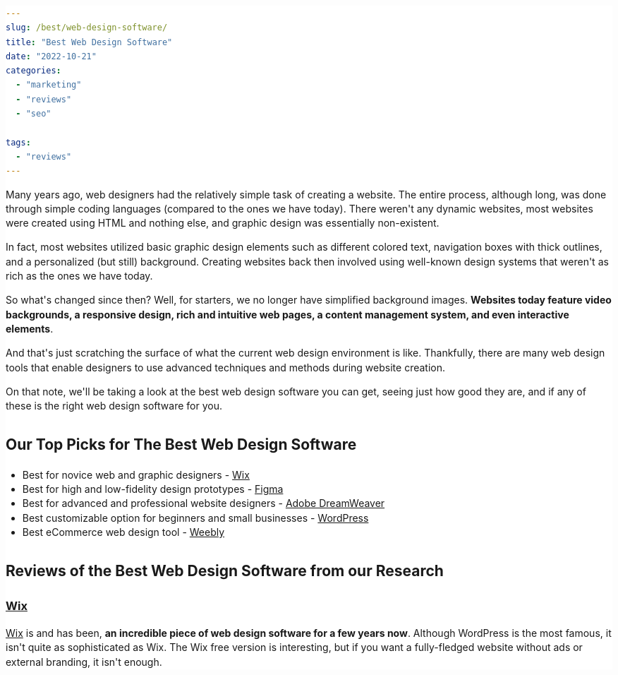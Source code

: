 ```yaml
---
slug: /best/web-design-software/
title: "Best Web Design Software"
date: "2022-10-21"
categories: 
  - "marketing"
  - "reviews"
  - "seo"

tags: 
  - "reviews"
---
```


Many years ago, web designers had the relatively simple task of creating a website. The entire process, although long, was done through simple coding languages (compared to the ones we have today). There weren't any dynamic websites, most websites were created using HTML and nothing else, and graphic design was essentially non-existent.

In fact, most websites utilized basic graphic design elements such as different colored text, navigation boxes with thick outlines, and a personalized (but still) background. Creating websites back then involved using well-known design systems that weren't as rich as the ones we have today.

So what's changed since then? Well, for starters, we no longer have simplified background images. **Websites today feature video backgrounds, a responsive design, rich and intuitive web pages, a content management system, and even interactive elements**.

And that's just scratching the surface of what the current web design environment is like. Thankfully, there are many web design tools that enable designers to use advanced techniques and methods during website creation.

On that note, we'll be taking a look at the best web design software you can get, seeing just how good they are, and if any of these is the right web design software for you.

## Our Top Picks for The Best Web Design Software

- Best for novice web and graphic designers - [Wix](https://serp.ly/wix/)
- Best for high and low-fidelity design prototypes - [Figma](https://serp.ly/figma/)
- Best for advanced and professional website designers - [Adobe DreamWeaver](https://serp.ly/adobe-dreamweaver/)
- Best customizable option for beginners and small businesses - [WordPress](https://serp.ly/wordpress/)
- Best eCommerce web design tool - [Weebly](https://serp.ly/weebly/)

## Reviews of the Best Web Design Software from our Research

### [Wix](https://serp.ly/wix/)

[Wix](https://serp.ly/wix/) is and has been, **an incredible piece of web design software for a few years now**. Although WordPress is the most famous, it isn't quite as sophisticated as Wix. The Wix free version is interesting, but if you want a fully-fledged website without ads or external branding, it isn't enough.
